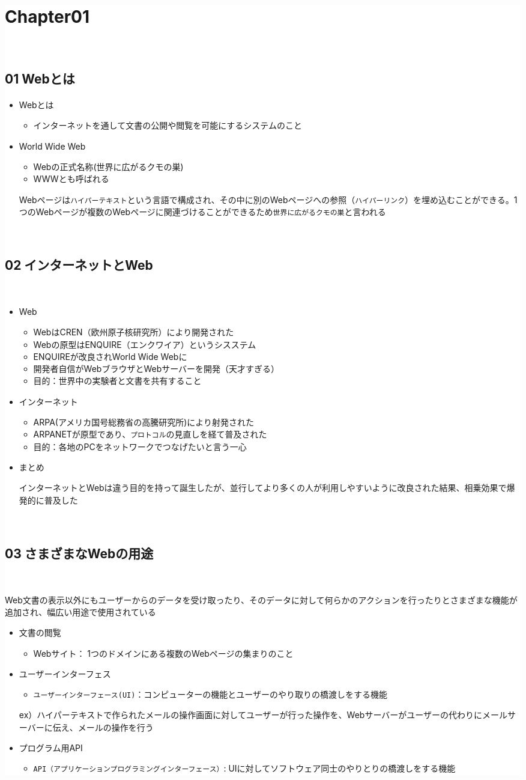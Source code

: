 # Chapter01
<br>

## 01 Webとは

* Webとは
  * インターネットを通して文書の公開や閲覧を可能にするシステムのこと
* World Wide Web
  * Webの正式名称(世界に広がるクモの巣) 
  * WWWとも呼ばれる
  
  Webページは`ハイパーテキスト`という言語で構成され、その中に別のWebページへの参照（`ハイパーリンク`）を埋め込むことができる。1つのWebページが複数のWebページに関連づけることができるため`世界に広がるクモの巣`と言われる

<br>

## 02 インターネットとWeb

<br>

* Web
  * WebはCREN（欧州原子核研究所）により開発された
  * Webの原型はENQUIRE（エンクワイア）というシスステム
  * ENQUIREが改良されWorld Wide Webに
  * 開発者自信がWebブラウザとWebサーバーを開発（天才すぎる）
  * 目的：世界中の実験者と文書を共有すること

* インターネット
  * ARPA(アメリカ国号総務省の高騰研究所)により射発された
  * ARPANETが原型であり、`プロトコル`の見直しを経て普及された
  * 目的：各地のPCをネットワークでつなげたいと言う一心

* まとめ
  
  インターネットとWebは違う目的を持って誕生したが、並行してより多くの人が利用しやすいように改良された結果、相乗効果で爆発的に普及した

<br>

## 03 さまざまなWebの用途

<br>

Web文書の表示以外にもユーザーからのデータを受け取ったり、そのデータに対して何らかのアクションを行ったりとさまざまな機能が追加され、幅広い用途で使用されている

* 文書の閲覧
  * Webサイト： 1つのドメインにある複数のWebページの集まりのこと
  
* ユーザーインターフェス
  * `ユーザーインターフェース(UI)`：コンピューターの機能とユーザーのやり取りの橋渡しをする機能
  
  ex）ハイパーテキストで作られたメールの操作画面に対してユーザーが行った操作を、Webサーバーがユーザーの代わりにメールサーバーに伝え、メールの操作を行う

* プログラム用API
  * `API（アプリケーションプログラミングインターフェース）`:
 UIに対してソフトウェア同士のやりとりの橋渡しをする機能
